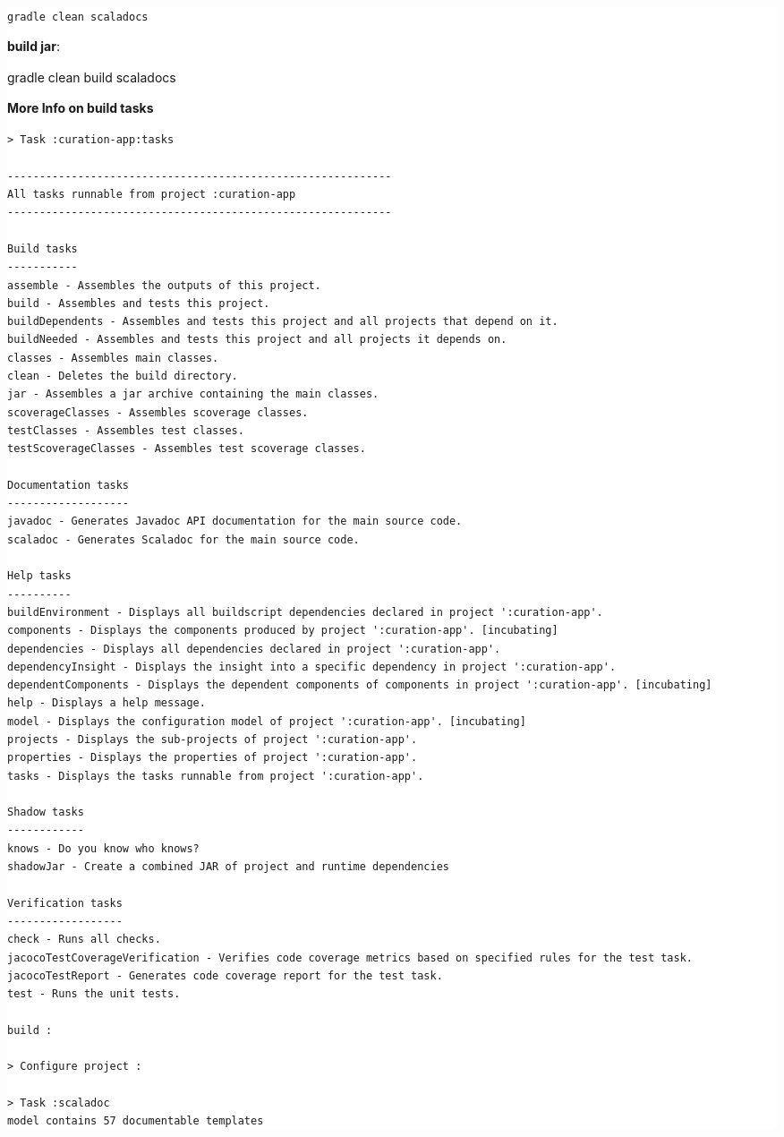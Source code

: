     gradle clean scaladocs

**build jar**:

gradle clean build scaladocs

**More Info on build tasks**
```
> Task :curation-app:tasks

------------------------------------------------------------
All tasks runnable from project :curation-app
------------------------------------------------------------

Build tasks
-----------
assemble - Assembles the outputs of this project.
build - Assembles and tests this project.
buildDependents - Assembles and tests this project and all projects that depend on it.
buildNeeded - Assembles and tests this project and all projects it depends on.
classes - Assembles main classes.
clean - Deletes the build directory.
jar - Assembles a jar archive containing the main classes.
scoverageClasses - Assembles scoverage classes.
testClasses - Assembles test classes.
testScoverageClasses - Assembles test scoverage classes.

Documentation tasks
-------------------
javadoc - Generates Javadoc API documentation for the main source code.
scaladoc - Generates Scaladoc for the main source code.

Help tasks
----------
buildEnvironment - Displays all buildscript dependencies declared in project ':curation-app'.
components - Displays the components produced by project ':curation-app'. [incubating]
dependencies - Displays all dependencies declared in project ':curation-app'.
dependencyInsight - Displays the insight into a specific dependency in project ':curation-app'.
dependentComponents - Displays the dependent components of components in project ':curation-app'. [incubating]
help - Displays a help message.
model - Displays the configuration model of project ':curation-app'. [incubating]
projects - Displays the sub-projects of project ':curation-app'.
properties - Displays the properties of project ':curation-app'.
tasks - Displays the tasks runnable from project ':curation-app'.

Shadow tasks
------------
knows - Do you know who knows?
shadowJar - Create a combined JAR of project and runtime dependencies

Verification tasks
------------------
check - Runs all checks.
jacocoTestCoverageVerification - Verifies code coverage metrics based on specified rules for the test task.
jacocoTestReport - Generates code coverage report for the test task.
test - Runs the unit tests.

build :

> Configure project :

> Task :scaladoc
model contains 57 documentable templates
```